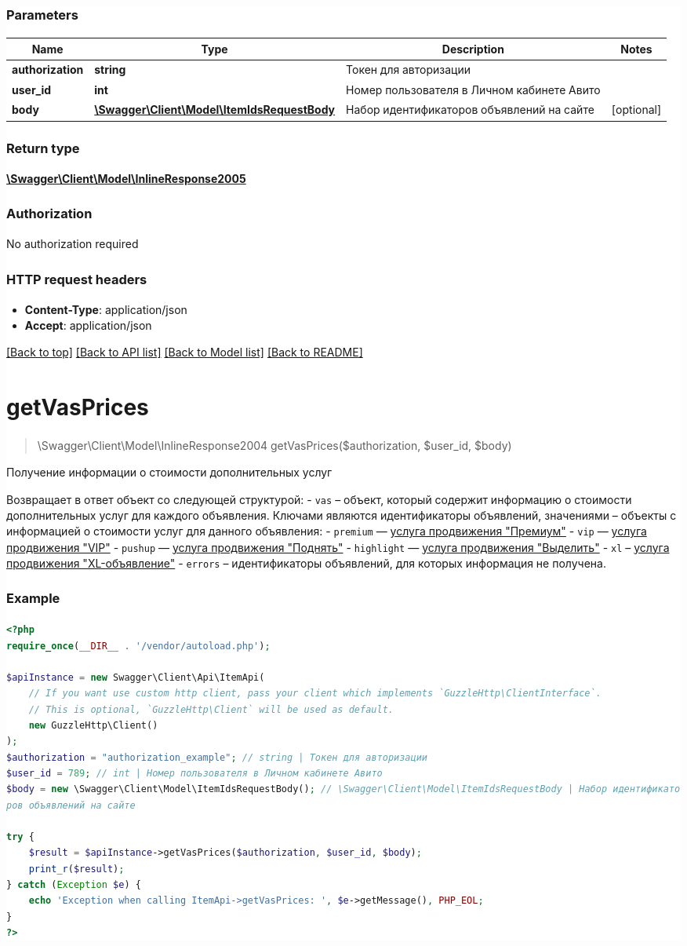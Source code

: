 ### Parameters

Name | Type | Description  | Notes
------------- | ------------- | ------------- | -------------
 **authorization** | **string**| Токен для авторизации |
 **user_id** | **int**| Номер пользователя в Личном кабинете Авито |
 **body** | [**\Swagger\Client\Model\ItemIdsRequestBody**](../Model/ItemIdsRequestBody.md)| Набор идентификаторов объявлений на сайте | [optional]

### Return type

[**\Swagger\Client\Model\InlineResponse2005**](../Model/InlineResponse2005.md)

### Authorization

No authorization required

### HTTP request headers

 - **Content-Type**: application/json
 - **Accept**: application/json

[[Back to top]](#) [[Back to API list]](../../README.md#documentation-for-api-endpoints) [[Back to Model list]](../../README.md#documentation-for-models) [[Back to README]](../../README.md)

# **getVasPrices**
> \Swagger\Client\Model\InlineResponse2004 getVasPrices($authorization, $user_id, $body)

Получение информации о стоимости дополнительных услуг

Возвращает в ответ объект со следующей структурой: - `vas` – объект, который содержит информацию о стоимости дополнительных услуг для каждого объявления. Ключами являются идентификаторы объявлений, значениями – объекты с информацией о стоимости услуг для данного объявления:   - `premium` — [услуга продвижения \"Премиум\"](https://support.avito.ru/articles/200026868)   - `vip` — [услуга продвижения \"VIP\"](https://support.avito.ru/articles/200026848)   - `pushup` — [услуга продвижения \"Поднять\"](https://support.avito.ru/articles/200026828)   - `highlight` — [услуга продвижения \"Выделить\"](https://support.avito.ru/articles/200026858)   - `xl` – [услуга продвижения \"XL-объявление\"](https://support.avito.ru/articles/685) - `errors` – идентификаторы объявлений, для которых информация не получена.

### Example
```php
<?php
require_once(__DIR__ . '/vendor/autoload.php');

$apiInstance = new Swagger\Client\Api\ItemApi(
    // If you want use custom http client, pass your client which implements `GuzzleHttp\ClientInterface`.
    // This is optional, `GuzzleHttp\Client` will be used as default.
    new GuzzleHttp\Client()
);
$authorization = "authorization_example"; // string | Токен для авторизации
$user_id = 789; // int | Номер пользователя в Личном кабинете Авито
$body = new \Swagger\Client\Model\ItemIdsRequestBody(); // \Swagger\Client\Model\ItemIdsRequestBody | Набор идентификаторов объявлений на сайте

try {
    $result = $apiInstance->getVasPrices($authorization, $user_id, $body);
    print_r($result);
} catch (Exception $e) {
    echo 'Exception when calling ItemApi->getVasPrices: ', $e->getMessage(), PHP_EOL;
}
?>
```
